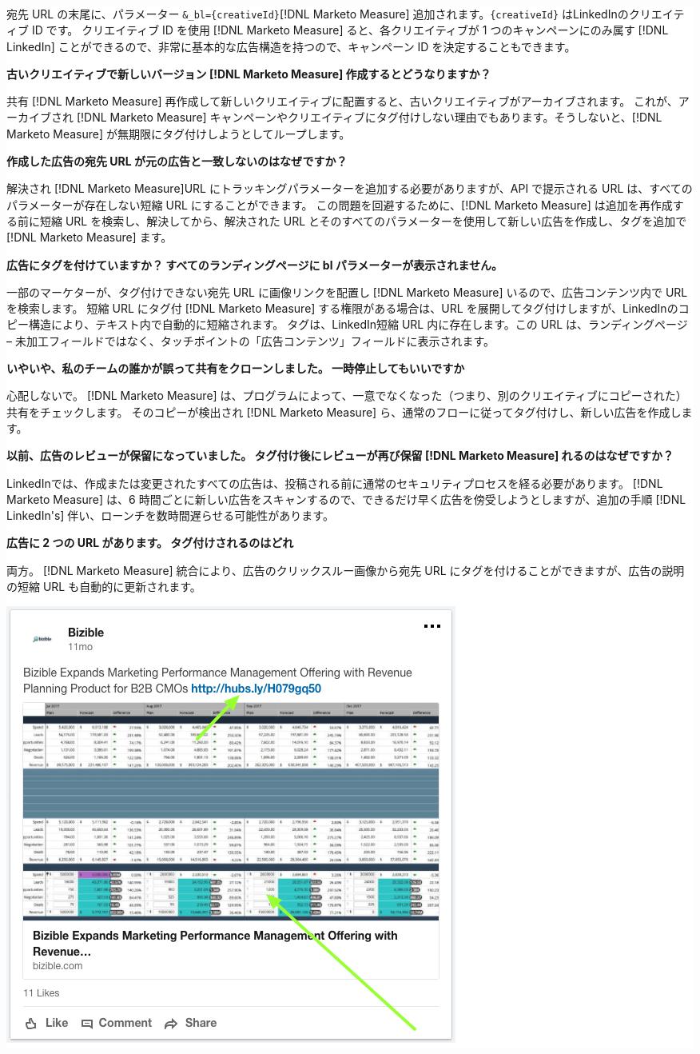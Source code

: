 宛先 URL の末尾に、パラメーター `&_bl={creativeId}`[!DNL Marketo Measure] 追加されます。`{creativeId}` はLinkedInのクリエイティブ ID です。 クリエイティブ ID を使用 [!DNL Marketo Measure] ると、各クリエイティブが 1 つのキャンペーンにのみ属す [!DNL LinkedIn] ことができるので、非常に基本的な広告構造を持つので、キャンペーン ID を決定することもできます。

**古いクリエイティブで新しいバージョン [!DNL Marketo Measure] 作成するとどうなりますか？**

共有 [!DNL Marketo Measure] 再作成して新しいクリエイティブに配置すると、古いクリエイティブがアーカイブされます。 これが、アーカイブされ [!DNL Marketo Measure] キャンペーンやクリエイティブにタグ付けしない理由でもあります。そうしないと、[!DNL Marketo Measure] が無期限にタグ付けしようとしてループします。

**作成した広告の宛先 URL が元の広告と一致しないのはなぜですか？**

解決され [!DNL Marketo Measure]URL にトラッキングパラメーターを追加する必要がありますが、API で提示される URL は、すべてのパラメーターが存在しない短縮 URL にすることができます。 この問題を回避するために、[!DNL Marketo Measure] は追加を再作成する前に短縮 URL を検索し、解決してから、解決された URL とそのすべてのパラメーターを使用して新しい広告を作成し、タグを追加で [!DNL Marketo Measure] ます。

**広告にタグを付けていますか？ すべてのランディングページに bl パラメーターが表示されません。**

一部のマーケターが、タグ付けできない宛先 URL に画像リンクを配置し [!DNL Marketo Measure] いるので、広告コンテンツ内で URL を検索します。 短縮 URL にタグ付 [!DNL Marketo Measure] する権限がある場合は、URL を展開してタグ付けしますが、LinkedInのコピー構造により、テキスト内で自動的に短縮されます。 タグは、LinkedIn短縮 URL 内に存在します。この URL は、ランディングページ – 未加工フィールドではなく、タッチポイントの「広告コンテンツ」フィールドに表示されます。

**いやいや、私のチームの誰かが誤って共有をクローンしました。 一時停止してもいいですか**

心配しないで。 [!DNL Marketo Measure] は、プログラムによって、一意でなくなった（つまり、別のクリエイティブにコピーされた）共有をチェックします。 そのコピーが検出され [!DNL Marketo Measure] ら、通常のフローに従ってタグ付けし、新しい広告を作成します。

**以前、広告のレビューが保留になっていました。 タグ付け後にレビューが再び保留 [!DNL Marketo Measure] れるのはなぜですか？**

LinkedInでは、作成または変更されたすべての広告は、投稿される前に通常のセキュリティプロセスを経る必要があります。 [!DNL Marketo Measure] は、6 時間ごとに新しい広告をスキャンするので、できるだけ早く広告を傍受しようとしますが、追加の手順 [!DNL LinkedIn's] 伴い、ローンチを数時間遅らせる可能性があります。

**広告に 2 つの URL があります。 タグ付けされるのはどれ**

両方。 [!DNL Marketo Measure] 統合により、広告のクリックスルー画像から宛先 URL にタグを付けることができますが、広告の説明の短縮 URL も自動的に更新されます。

![](assets/five.png)
